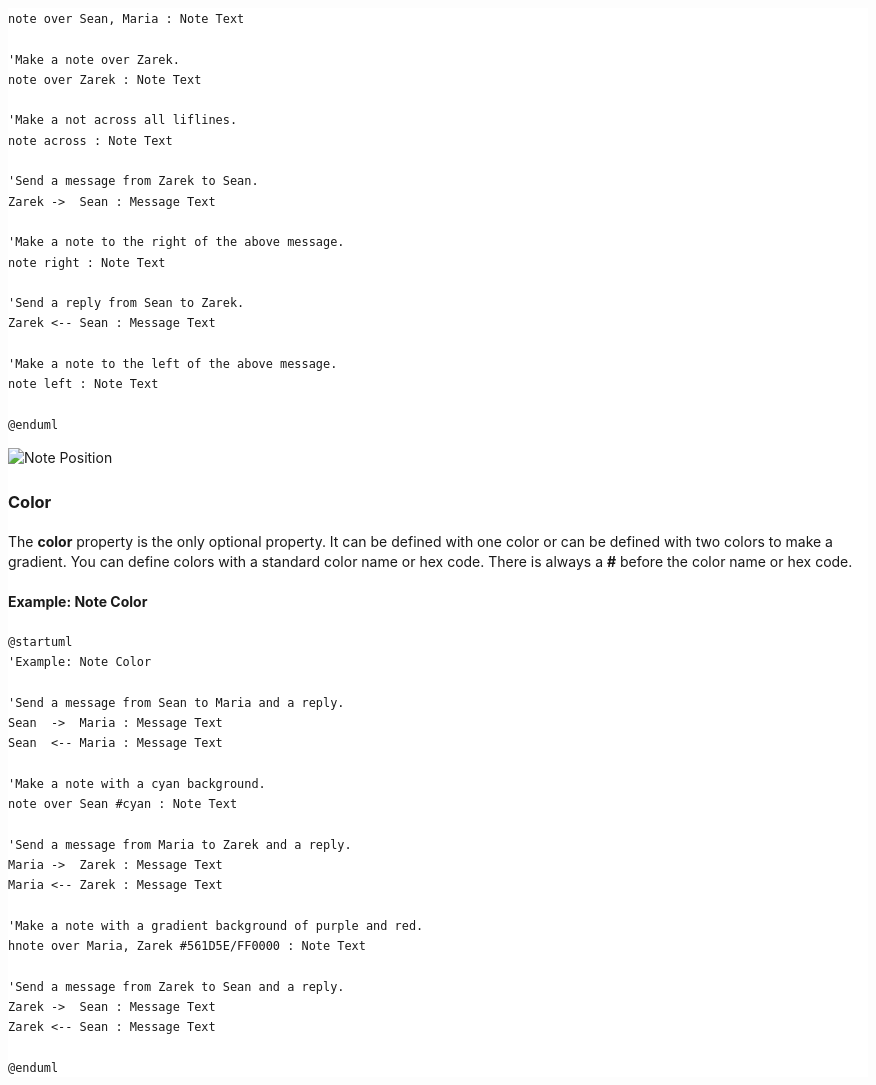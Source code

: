 ```
note over Sean, Maria : Note Text

'Make a note over Zarek.
note over Zarek : Note Text

'Make a not across all liflines.
note across : Note Text

'Send a message from Zarek to Sean.
Zarek ->  Sean : Message Text

'Make a note to the right of the above message.
note right : Note Text

'Send a reply from Sean to Zarek.
Zarek <-- Sean : Message Text

'Make a note to the left of the above message.
note left : Note Text

@enduml
```

![Note Position](../../../../../.gitbook/assets/Notes03\_position.png)

### Color

The **color** property is the only optional property. It can be defined with one color or can be defined with two colors to make a gradient. You can define colors with a standard color name or hex code. There is always a **#** before the color name or hex code.

#### Example: Note Color

```
@startuml
'Example: Note Color

'Send a message from Sean to Maria and a reply.
Sean  ->  Maria : Message Text
Sean  <-- Maria : Message Text

'Make a note with a cyan background.
note over Sean #cyan : Note Text

'Send a message from Maria to Zarek and a reply.
Maria ->  Zarek : Message Text
Maria <-- Zarek : Message Text

'Make a note with a gradient background of purple and red.
hnote over Maria, Zarek #561D5E/FF0000 : Note Text

'Send a message from Zarek to Sean and a reply.
Zarek ->  Sean : Message Text
Zarek <-- Sean : Message Text

@enduml
```
